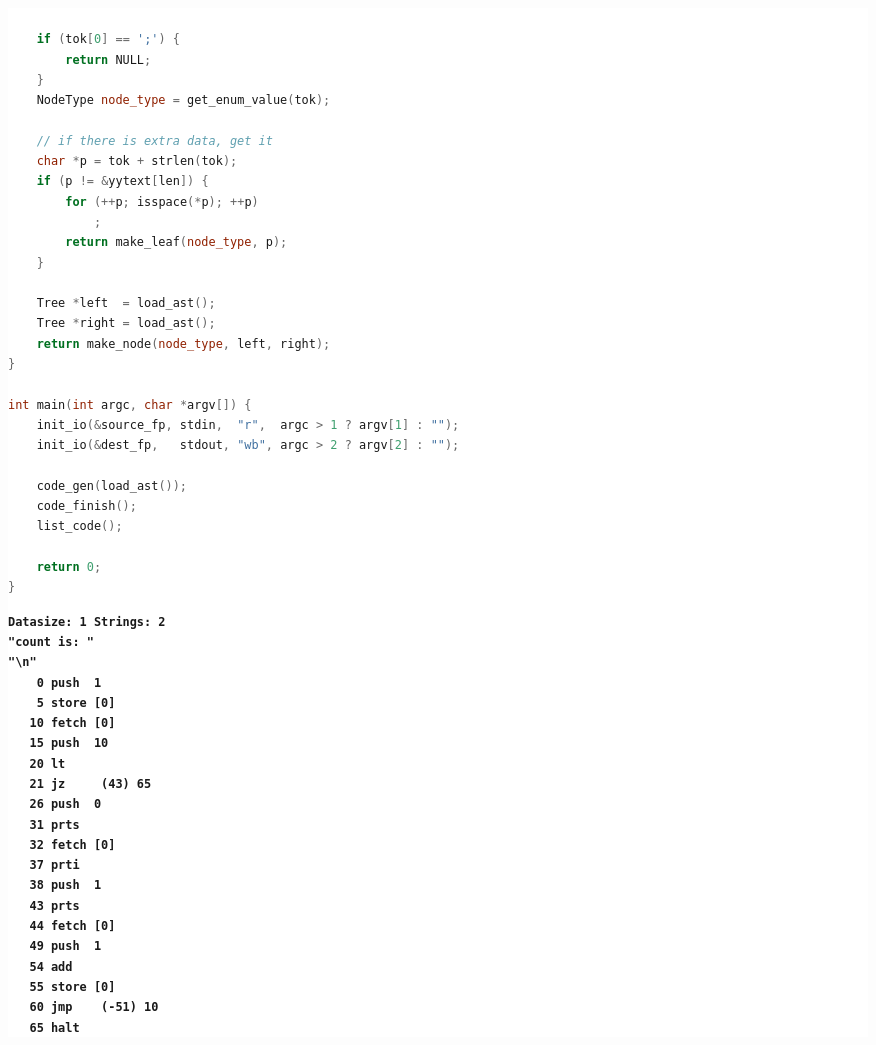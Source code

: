 ```cpp

    if (tok[0] == ';') {
        return NULL;
    }
    NodeType node_type = get_enum_value(tok);

    // if there is extra data, get it
    char *p = tok + strlen(tok);
    if (p != &yytext[len]) {
        for (++p; isspace(*p); ++p)
            ;
        return make_leaf(node_type, p);
    }

    Tree *left  = load_ast();
    Tree *right = load_ast();
    return make_node(node_type, left, right);
}

int main(int argc, char *argv[]) {
    init_io(&source_fp, stdin,  "r",  argc > 1 ? argv[1] : "");
    init_io(&dest_fp,   stdout, "wb", argc > 2 ? argv[2] : "");

    code_gen(load_ast());
    code_finish();
    list_code();

    return 0;
}
```


<b>

```txt
Datasize: 1 Strings: 2
"count is: "
"\n"
    0 push  1
    5 store [0]
   10 fetch [0]
   15 push  10
   20 lt
   21 jz     (43) 65
   26 push  0
   31 prts
   32 fetch [0]
   37 prti
   38 push  1
   43 prts
   44 fetch [0]
   49 push  1
   54 add
   55 store [0]
   60 jmp    (-51) 10
   65 halt
```
